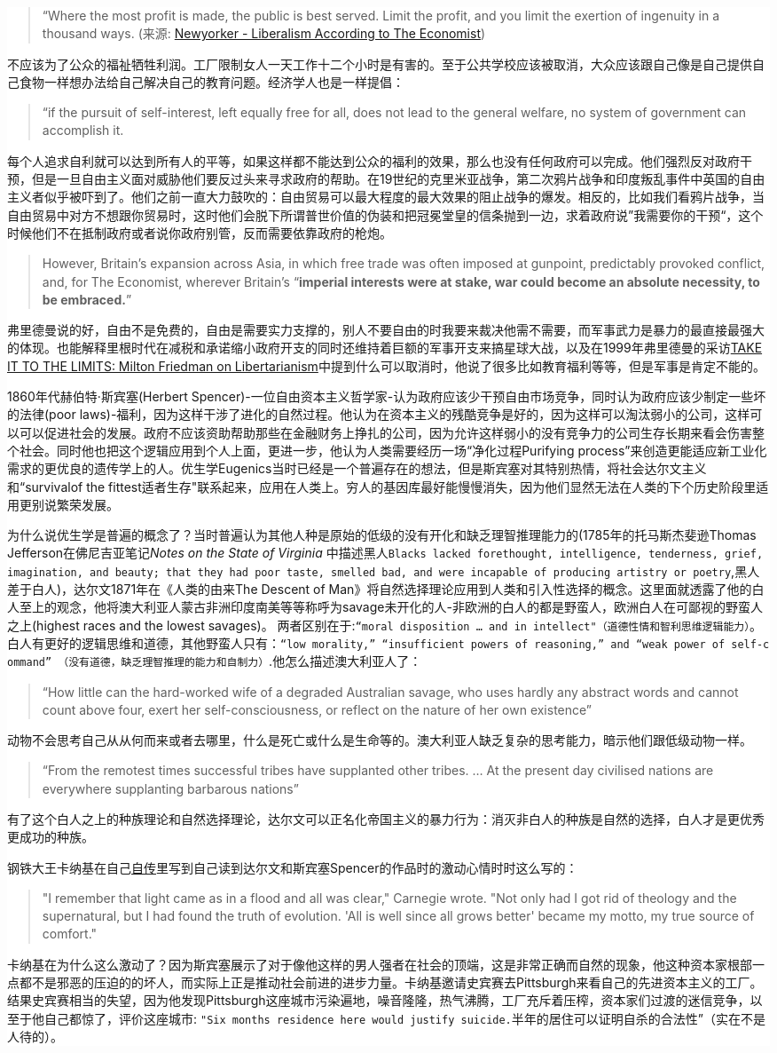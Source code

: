 > “Where the most profit is made, the public is best served. Limit the profit, and you limit the exertion of ingenuity in a thousand ways. (来源: [Newyorker - Liberalism According to The Economist](https://www.newyorker.com/magazine/2019/11/11/liberalism-according-to-the-economist))

不应该为了公众的福祉牺牲利润。工厂限制女人一天工作十二个小时是有害的。至于公共学校应该被取消，大众应该跟自己像是自己提供自己食物一样想办法给自己解决自己的教育问题。经济学人也是一样提倡：

> “if the pursuit of self-interest, left equally free for all, does not lead to the general welfare, no system of government can accomplish it. 

每个人追求自利就可以达到所有人的平等，如果这样都不能达到公众的福利的效果，那么也没有任何政府可以完成。他们强烈反对政府干预，但是一旦自由主义面对威胁他们要反过头来寻求政府的帮助。在19世纪的克里米亚战争，第二次鸦片战争和印度叛乱事件中英国的自由主义者似乎被吓到了。他们之前一直大力鼓吹的：自由贸易可以最大程度的最大效果的阻止战争的爆发。相反的，比如我们看鸦片战争，当自由贸易中对方不想跟你贸易时，这时他们会脱下所谓普世价值的伪装和把冠冕堂皇的信条抛到一边，求着政府说”我需要你的干预“，这个时候他们不在抵制政府或者说你政府别管，反而需要依靠政府的枪炮。

> However, Britain’s expansion across Asia, in which free trade was often imposed at gunpoint, predictably provoked conflict, and, for The Economist, wherever Britain’s “**imperial interests were at stake, war could become an absolute necessity, to be embraced.**”

弗里德曼说的好，自由不是免费的，自由是需要实力支撑的，别人不要自由的时我要来裁决他需不需要，而军事武力是暴力的最直接最强大的体现。也能解释里根时代在减税和承诺缩小政府开支的同时还维持着巨额的军事开支来搞星球大战，以及在1999年弗里德曼的采访[TAKE IT TO THE LIMITS: Milton Friedman on Libertarianism](https://www.youtube.com/watch?v=JSumJxQ5oy4&ab_channel=HooverInstitution)中提到什么可以取消时，他说了很多比如教育福利等等，但是军事是肯定不能的。

1860年代赫伯特·斯宾塞(Herbert Spencer)-一位自由资本主义哲学家-认为政府应该少干预自由市场竞争，同时认为政府应该少制定一些坏的法律(poor laws)-福利，因为这样干涉了进化的自然过程。他认为在资本主义的残酷竞争是好的，因为这样可以淘汰弱小的公司，这样可以可以促进社会的发展。政府不应该资助帮助那些在金融财务上挣扎的公司，因为允许这样弱小的没有竞争力的公司生存长期来看会伤害整个社会。同时他也把这个逻辑应用到个人上面，更进一步，他认为人类需要经历一场“净化过程Purifying process”来创造更能适应新工业化需求的更优良的遗传学上的人。优生学Eugenics当时已经是一个普遍存在的想法，但是斯宾塞对其特别热情，将社会达尔文主义和“survivalof the fittest适者生存"联系起来，应用在人类上。穷人的基因库最好能慢慢消失，因为他们显然无法在人类的下个历史阶段里适用更别说繁荣发展。

为什么说优生学是普遍的概念了？当时普遍认为其他人种是原始的低级的没有开化和缺乏理智推理能力的(1785年的托马斯杰斐逊Thomas Jefferson在佛尼吉亚笔记*Notes on the State of Virginia* 中描述黑人`Blacks lacked forethought, intelligence, tenderness, grief, imagination, and beauty; that they had poor taste, smelled bad, and were incapable of producing artistry or poetry`,黑人差于白人)，达尔文1871年在《人类的由来The Descent of Man》将自然选择理论应用到人类和引入性选择的概念。这里面就透露了他的白人至上的观念，他将澳大利亚人蒙古非洲印度南美等等称呼为savage未开化的人-非欧洲的白人的都是野蛮人，欧洲白人在可鄙视的野蛮人之上(highest races and the lowest savages)。
两者区别在于:`“moral disposition … and in intellect"（道德性情和智利思维逻辑能力）`。白人有更好的逻辑思维和道德，其他野蛮人只有：`“low morality,” “insufficient powers of reasoning,” and “weak power of self-command” （没有道德，缺乏理智推理的能力和自制力）`.他怎么描述澳大利亚人了：

>“How little can the hard-worked wife of a degraded Australian savage, who uses hardly any abstract words and cannot count above four, exert her self-consciousness, or reflect on the nature of her own existence”

动物不会思考自己从从何而来或者去哪里，什么是死亡或什么是生命等的。澳大利亚人缺乏复杂的思考能力，暗示他们跟低级动物一样。

>“From the remotest times successful tribes have supplanted other tribes. … At the present day civilised nations are everywhere supplanting barbarous nations” 

有了这个白人之上的种族理论和自然选择理论，达尔文可以正名化帝国主义的暴力行为：消灭非白人的种族是自然的选择，白人才是更优秀更成功的种族。

钢铁大王卡纳基在自己[自传](https://www.pbs.org/wgbh/americanexperience/features/carnegie-herbert-spencer/)里写到自己读到达尔文和斯宾塞Spencer的作品时的激动心情时时这么写的：

>"I remember that light came as in a flood and all was clear," Carnegie wrote. "Not only had I got rid of theology and the supernatural, but I had found the truth of evolution. 'All is well since all grows better' became my motto, my true source of comfort."

卡纳基在为什么这么激动了？因为斯宾塞展示了对于像他这样的男人强者在社会的顶端，这是非常正确而自然的现象，他这种资本家根部一点都不是邪恶的压迫的的坏人，而实际上正是推动社会前进的进步力量。卡纳基邀请史宾赛去Pittsburgh来看自己的先进资本主义的工厂。结果史宾赛相当的失望，因为他发现Pittsburgh这座城市污染遍地，噪音隆隆，热气沸腾，工厂充斥着压榨，资本家们过渡的迷信竞争，以至于他自己都惊了，评价这座城市: `"Six months residence here would justify suicide.`半年的居住可以证明自杀的合法性”（实在不是人待的）。
